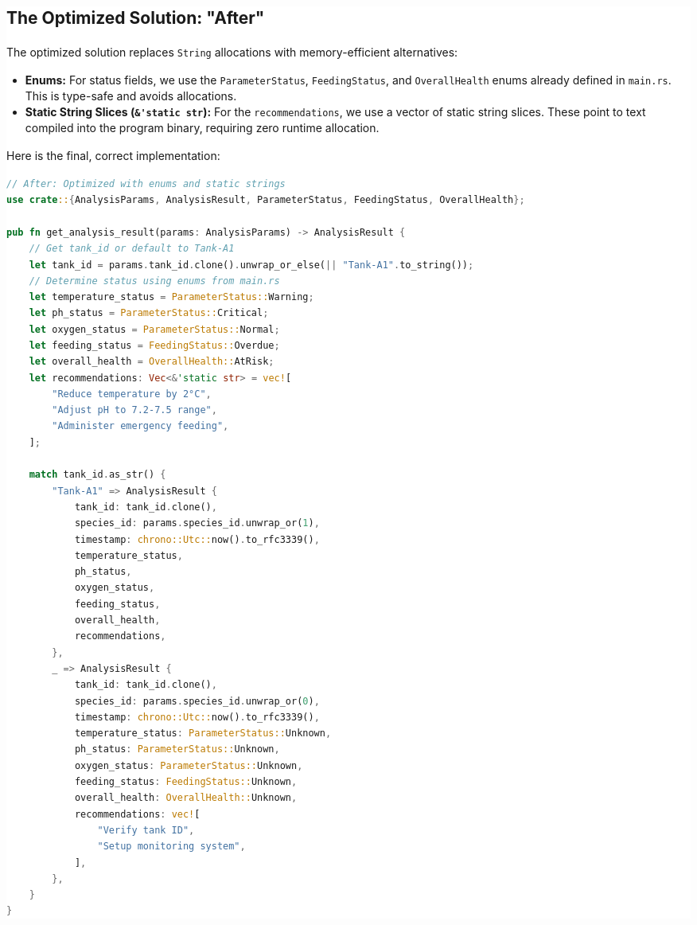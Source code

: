 ## The Optimized Solution: "After"

The optimized solution replaces `String` allocations with memory-efficient alternatives:

*   **Enums:** For status fields, we use the `ParameterStatus`, `FeedingStatus`, and `OverallHealth` enums already defined in `main.rs`. This is type-safe and avoids allocations.
*   **Static String Slices (`&'static str`):** For the `recommendations`, we use a vector of static string slices. These point to text compiled into the program binary, requiring zero runtime allocation.

Here is the final, correct implementation:

```rust
// After: Optimized with enums and static strings
use crate::{AnalysisParams, AnalysisResult, ParameterStatus, FeedingStatus, OverallHealth};

pub fn get_analysis_result(params: AnalysisParams) -> AnalysisResult {
    // Get tank_id or default to Tank-A1
    let tank_id = params.tank_id.clone().unwrap_or_else(|| "Tank-A1".to_string());
    // Determine status using enums from main.rs
    let temperature_status = ParameterStatus::Warning;
    let ph_status = ParameterStatus::Critical;
    let oxygen_status = ParameterStatus::Normal;
    let feeding_status = FeedingStatus::Overdue;
    let overall_health = OverallHealth::AtRisk;
    let recommendations: Vec<&'static str> = vec![
        "Reduce temperature by 2°C",
        "Adjust pH to 7.2-7.5 range",
        "Administer emergency feeding",
    ];

    match tank_id.as_str() {
        "Tank-A1" => AnalysisResult {
            tank_id: tank_id.clone(),
            species_id: params.species_id.unwrap_or(1),
            timestamp: chrono::Utc::now().to_rfc3339(),
            temperature_status,
            ph_status,
            oxygen_status,
            feeding_status,
            overall_health,
            recommendations,
        },
        _ => AnalysisResult {
            tank_id: tank_id.clone(),
            species_id: params.species_id.unwrap_or(0),
            timestamp: chrono::Utc::now().to_rfc3339(),
            temperature_status: ParameterStatus::Unknown,
            ph_status: ParameterStatus::Unknown,
            oxygen_status: ParameterStatus::Unknown,
            feeding_status: FeedingStatus::Unknown,
            overall_health: OverallHealth::Unknown,
            recommendations: vec![
                "Verify tank ID",
                "Setup monitoring system",
            ],
        },
    }
}
```
